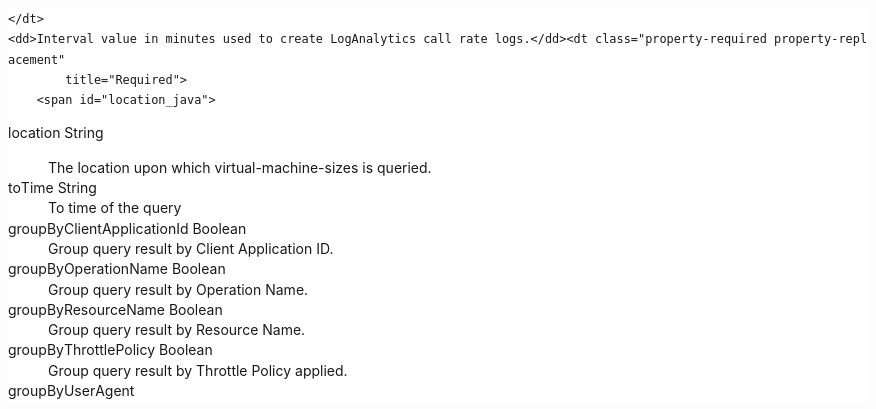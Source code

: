     </dt>
    <dd>Interval value in minutes used to create LogAnalytics call rate logs.</dd><dt class="property-required property-replacement"
            title="Required">
        <span id="location_java">
<a data-swiftype-name="resource-property" data-swiftype-type="text" href="#location_java" style="color: inherit; text-decoration: inherit;">location</a>
</span>
        <span class="property-indicator"></span>
        <span class="property-type">String</span>
    </dt>
    <dd>The location upon which virtual-machine-sizes is queried.</dd><dt class="property-required"
            title="Required">
        <span id="totime_java">
<a data-swiftype-name="resource-property" data-swiftype-type="text" href="#totime_java" style="color: inherit; text-decoration: inherit;">to<wbr>Time</a>
</span>
        <span class="property-indicator"></span>
        <span class="property-type">String</span>
    </dt>
    <dd>To time of the query</dd><dt class="property-optional"
            title="Optional">
        <span id="groupbyclientapplicationid_java">
<a data-swiftype-name="resource-property" data-swiftype-type="text" href="#groupbyclientapplicationid_java" style="color: inherit; text-decoration: inherit;">group<wbr>By<wbr>Client<wbr>Application<wbr>Id</a>
</span>
        <span class="property-indicator"></span>
        <span class="property-type">Boolean</span>
    </dt>
    <dd>Group query result by Client Application ID.</dd><dt class="property-optional"
            title="Optional">
        <span id="groupbyoperationname_java">
<a data-swiftype-name="resource-property" data-swiftype-type="text" href="#groupbyoperationname_java" style="color: inherit; text-decoration: inherit;">group<wbr>By<wbr>Operation<wbr>Name</a>
</span>
        <span class="property-indicator"></span>
        <span class="property-type">Boolean</span>
    </dt>
    <dd>Group query result by Operation Name.</dd><dt class="property-optional"
            title="Optional">
        <span id="groupbyresourcename_java">
<a data-swiftype-name="resource-property" data-swiftype-type="text" href="#groupbyresourcename_java" style="color: inherit; text-decoration: inherit;">group<wbr>By<wbr>Resource<wbr>Name</a>
</span>
        <span class="property-indicator"></span>
        <span class="property-type">Boolean</span>
    </dt>
    <dd>Group query result by Resource Name.</dd><dt class="property-optional"
            title="Optional">
        <span id="groupbythrottlepolicy_java">
<a data-swiftype-name="resource-property" data-swiftype-type="text" href="#groupbythrottlepolicy_java" style="color: inherit; text-decoration: inherit;">group<wbr>By<wbr>Throttle<wbr>Policy</a>
</span>
        <span class="property-indicator"></span>
        <span class="property-type">Boolean</span>
    </dt>
    <dd>Group query result by Throttle Policy applied.</dd><dt class="property-optional"
            title="Optional">
        <span id="groupbyuseragent_java">
<a data-swiftype-name="resource-property" data-swiftype-type="text" href="#groupbyuseragent_java" style="color: inherit; text-decoration: inherit;">group<wbr>By<wbr>User<wbr>Agent</a>
</span>
        <span class="property-indicator"></span>